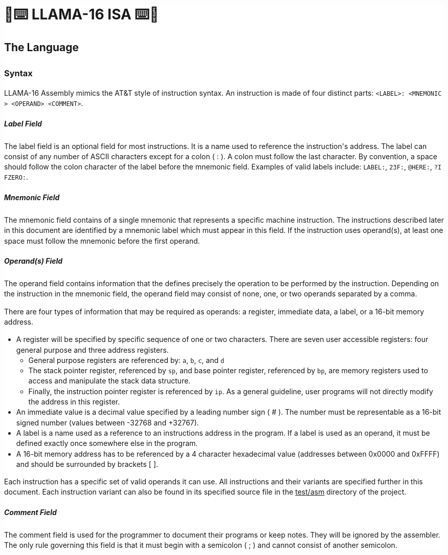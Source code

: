 # 🦙⌨️ LLAMA-16 ISA ⌨️🦙

## The Language
### Syntax
LLAMA-16 Assembly mimics the AT&T style of instruction syntax. An instruction is made of four distinct parts: `<LABEL>: <MNEMONIC> <OPERAND> <COMMENT>`.

##### Label Field
The label field is an optional field for most instructions. It is a name used to reference the instruction's address. The label can consist of any number of ASCII characters except for a colon ( : ). A colon must follow the last character. By convention, a space should follow the colon character of the label before the mnemonic field.
Examples of valid labels include: `LABEL:`, `23F:`, `@HERE:`, `?IFZERO:`.

##### Mnemonic Field
The mnemonic field contains of a single mnemonic that represents a specific machine instruction. The instructions described later in this document are identified by a mnemonic label which must appear in this field. If the instruction uses operand(s), at least one space must follow the mnemonic before the first operand. 

##### Operand(s) Field
The operand field contains information that the defines precisely the operation to be performed by the instruction. Depending on the instruction in the mnemonic field, the operand field may consist of none, one, or two operands separated by a comma.

There are four types of information that may be required as operands: a register, immediate data, a label, or a 16-bit memory address.
* A register will be specified by specific sequence of one or two characters. There are seven user accessible registers: four general purpose and three address registers.
  * General purpose registers are referenced by: `a`, `b`, `c`, and `d`
  * The stack pointer register, referenced by `sp`, and base pointer register, referenced by `bp`, are memory registers used to access and manipulate the stack data structure.
  * Finally, the instruction pointer register is referenced by `ip`. As a general guideline, user programs will not directly modify the address in this register.
* An immediate value is a decimal value specified by a leading number sign ( # ). The number must be representable as a 16-bit signed number (values between -32768 and +32767).
* A label is a name used as a reference to an instructions address in the program. If a label is used as an operand, it must be defined exactly once somewhere else in the program.
* A 16-bit memory address has to be referenced by a 4 character hexadecimal value (addresses between 0x0000 and 0xFFFF) and should be surrounded by brackets [ ].

Each instruction has a specific set of valid operands it can use. All instructions and their variants are specified further in this document. Each instruction variant can also be found in its specified source file in the [test/asm](../test/asm) directory of the project.

##### Comment Field
The comment field is used for the programmer to document their programs or keep notes. They will be ignored by the assembler. The only rule governing this field is that it must begin with a semicolon ( ; ) and cannot consist of another semicolon.
